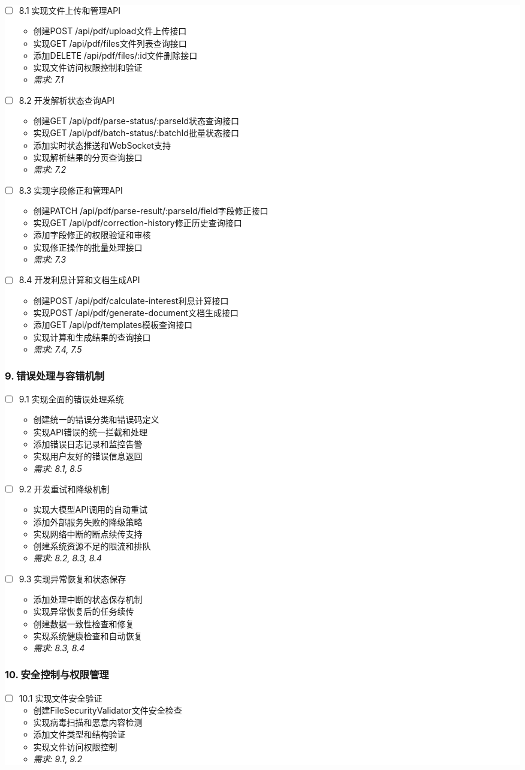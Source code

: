 - [ ] 8.1 实现文件上传和管理API
  - 创建POST /api/pdf/upload文件上传接口
  - 实现GET /api/pdf/files文件列表查询接口
  - 添加DELETE /api/pdf/files/:id文件删除接口
  - 实现文件访问权限控制和验证
  - _需求: 7.1_

- [ ] 8.2 开发解析状态查询API
  - 创建GET /api/pdf/parse-status/:parseId状态查询接口
  - 实现GET /api/pdf/batch-status/:batchId批量状态接口
  - 添加实时状态推送和WebSocket支持
  - 实现解析结果的分页查询接口
  - _需求: 7.2_

- [ ] 8.3 实现字段修正和管理API
  - 创建PATCH /api/pdf/parse-result/:parseId/field字段修正接口
  - 实现GET /api/pdf/correction-history修正历史查询接口
  - 添加字段修正的权限验证和审核
  - 实现修正操作的批量处理接口
  - _需求: 7.3_

- [ ] 8.4 开发利息计算和文档生成API
  - 创建POST /api/pdf/calculate-interest利息计算接口
  - 实现POST /api/pdf/generate-document文档生成接口
  - 添加GET /api/pdf/templates模板查询接口
  - 实现计算和生成结果的查询接口
  - _需求: 7.4, 7.5_

### 9. 错误处理与容错机制

- [ ] 9.1 实现全面的错误处理系统
  - 创建统一的错误分类和错误码定义
  - 实现API错误的统一拦截和处理
  - 添加错误日志记录和监控告警
  - 实现用户友好的错误信息返回
  - _需求: 8.1, 8.5_

- [ ] 9.2 开发重试和降级机制
  - 实现大模型API调用的自动重试
  - 添加外部服务失败的降级策略
  - 实现网络中断的断点续传支持
  - 创建系统资源不足的限流和排队
  - _需求: 8.2, 8.3, 8.4_

- [ ] 9.3 实现异常恢复和状态保存
  - 添加处理中断的状态保存机制
  - 实现异常恢复后的任务续传
  - 创建数据一致性检查和修复
  - 实现系统健康检查和自动恢复
  - _需求: 8.3, 8.4_

### 10. 安全控制与权限管理

- [ ] 10.1 实现文件安全验证
  - 创建FileSecurityValidator文件安全检查
  - 实现病毒扫描和恶意内容检测
  - 添加文件类型和结构验证
  - 实现文件访问权限控制
  - _需求: 9.1, 9.2_
